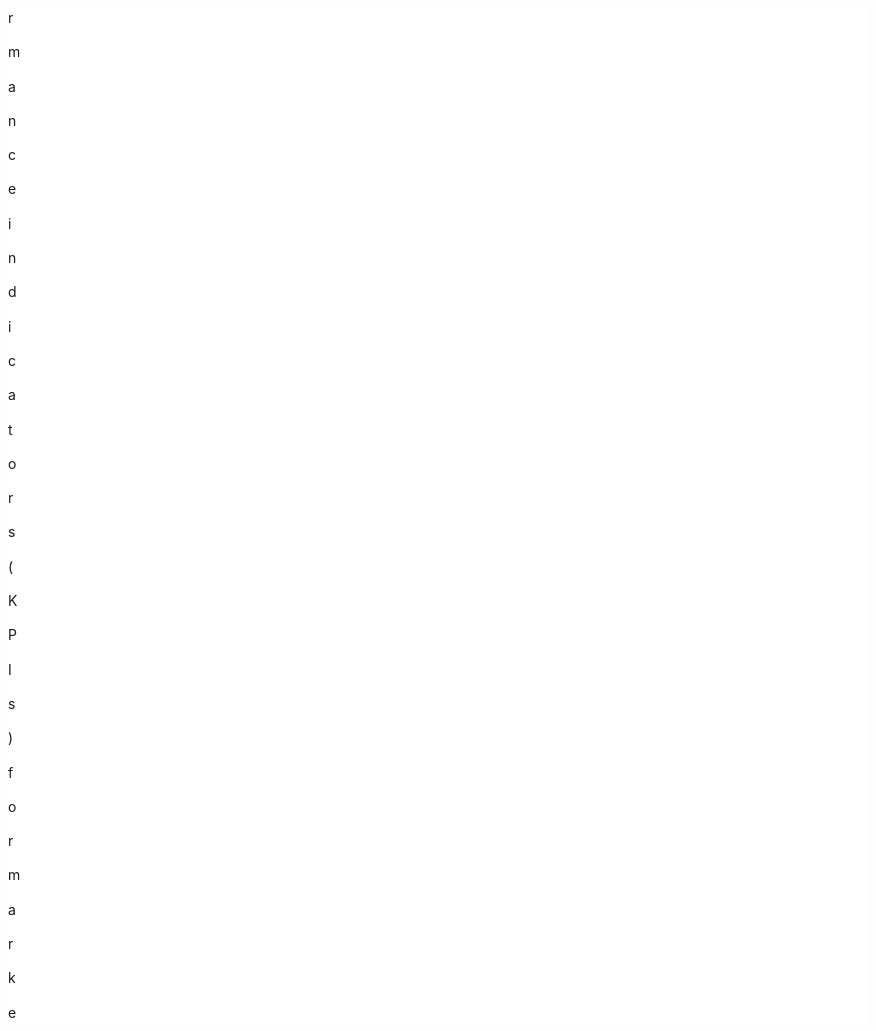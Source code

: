 r

m

a

n

c

e

 

i

n

d

i

c

a

t

o

r

s

 

(

K

P

I

s

)

 

f

o

r

 

m

a

r

k

e

